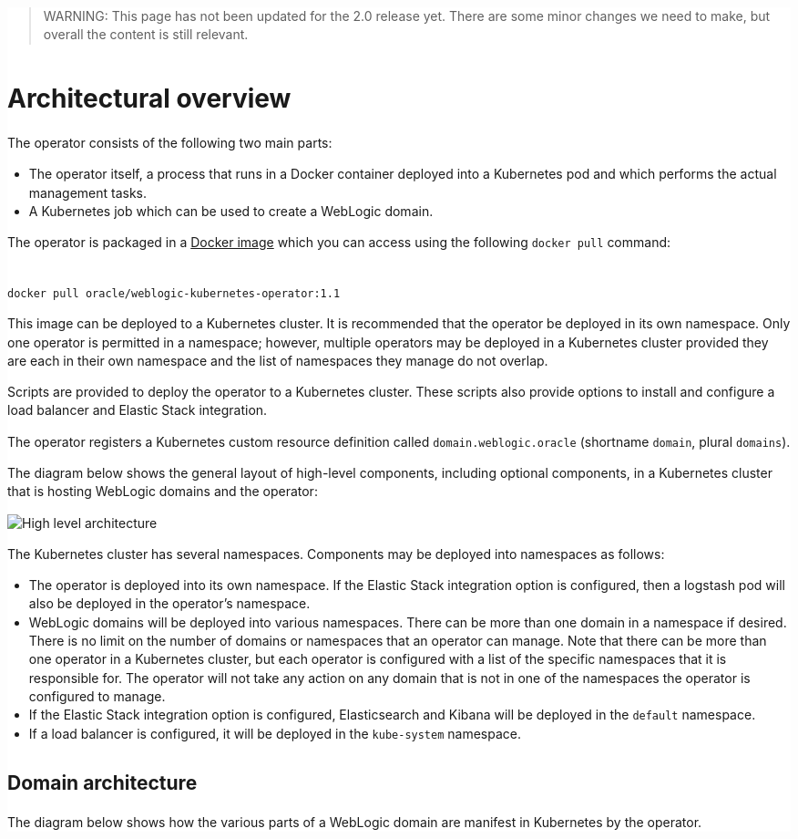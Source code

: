 > WARNING: This page has not been updated for the 2.0 release yet.  There are some minor changes we need to make, but overall the content is still relevant.

# Architectural overview

The operator consists of the following two main parts:

*	The operator itself, a process that runs in a Docker container deployed into a Kubernetes pod and which performs the actual management tasks.
*	A Kubernetes job which can be used to create a WebLogic domain.

The operator is packaged in a [Docker image](https://hub.docker.com/r/oracle/weblogic-kubernetes-operator/) which you can access using the following `docker pull` command:  

```

docker pull oracle/weblogic-kubernetes-operator:1.1

```

This image can be deployed to a Kubernetes cluster.  It is recommended that the operator be deployed in its own namespace.  Only one operator is permitted in a namespace; however, multiple operators may be deployed in a Kubernetes cluster provided they are each in their own namespace and the list of namespaces they manage do not overlap.

Scripts are provided to deploy the operator to a Kubernetes cluster.  These scripts also provide options to install and configure a load balancer and Elastic Stack integration.

The operator registers a Kubernetes custom resource definition called `domain.weblogic.oracle` (shortname `domain`, plural `domains`).

The diagram below shows the general layout of high-level components, including optional components, in a Kubernetes cluster that is hosting WebLogic domains and the operator:

![High level architecture](images/high-level-architecture.png)

The Kubernetes cluster has several namespaces.  Components may be deployed into namespaces as follows:

*	The operator is deployed into its own namespace.  If the Elastic Stack integration option is configured, then a logstash pod will also be deployed in the operator’s namespace.
*	WebLogic domains will be deployed into various namespaces.  There can be more than one domain in a namespace if desired.  There is no limit on the number of domains or namespaces that an operator can manage.  Note that there can be more than one operator in a Kubernetes cluster, but each operator is configured with a list of the specific namespaces that it is responsible for.  The operator will not take any action on any domain that is not in one of the namespaces the operator is configured to manage.
*	If the Elastic Stack integration option is configured, Elasticsearch and Kibana will be deployed in the `default` namespace.
*	If a load balancer is configured, it will be deployed in the `kube-system` namespace.

## Domain architecture

The diagram below shows how the various parts of a WebLogic domain are manifest in Kubernetes by the operator.
